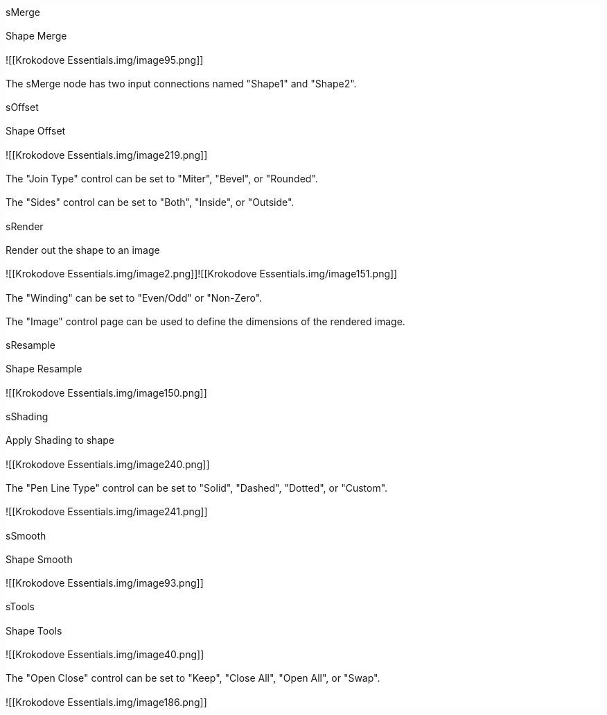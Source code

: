 sMerge

Shape Merge

![[Krokodove Essentials.img/image95.png]]

The sMerge node has two input connections named "Shape1" and "Shape2".

sOffset

Shape Offset

![[Krokodove Essentials.img/image219.png]]

The "Join Type" control can be set to "Miter", "Bevel", or "Rounded".

The "Sides" control can be set to "Both", "Inside", or "Outside".

sRender

Render out the shape to an image

![[Krokodove Essentials.img/image2.png]]![[Krokodove Essentials.img/image151.png]]

The "Winding" can be set to "Even/Odd" or "Non-Zero".

The "Image" control page can be used to define the dimensions of the rendered image.

sResample

Shape Resample

![[Krokodove Essentials.img/image150.png]]

sShading

Apply Shading to shape

![[Krokodove Essentials.img/image240.png]]

The "Pen Line Type" control can be set to "Solid", "Dashed", "Dotted", or "Custom".

![[Krokodove Essentials.img/image241.png]]

sSmooth

Shape Smooth

![[Krokodove Essentials.img/image93.png]]

sTools

Shape Tools

![[Krokodove Essentials.img/image40.png]]

The "Open Close" control can be set to "Keep", "Close All", "Open All", or "Swap".

![[Krokodove Essentials.img/image186.png]]
